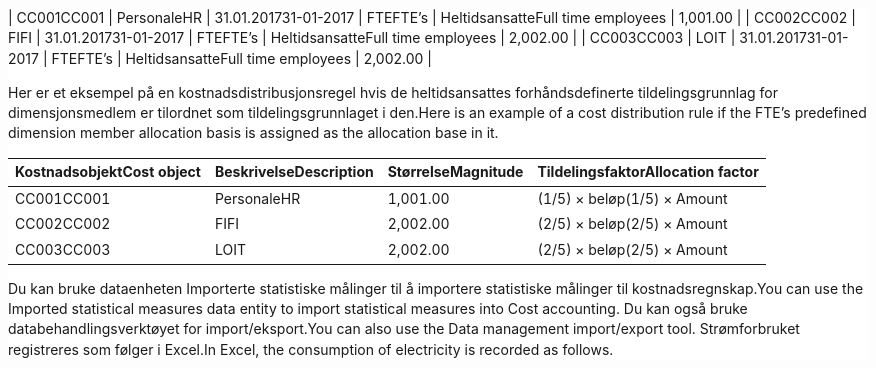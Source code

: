 | <span data-ttu-id="49cce-407">CC001</span><span class="sxs-lookup"><span data-stu-id="49cce-407">CC001</span></span>       | <span data-ttu-id="49cce-408">Personale</span><span class="sxs-lookup"><span data-stu-id="49cce-408">HR</span></span>               | <span data-ttu-id="49cce-409">31.01.2017</span><span class="sxs-lookup"><span data-stu-id="49cce-409">31-01-2017</span></span>      | <span data-ttu-id="49cce-410">FTE</span><span class="sxs-lookup"><span data-stu-id="49cce-410">FTE’s</span></span>                        | <span data-ttu-id="49cce-411">Heltidsansatte</span><span class="sxs-lookup"><span data-stu-id="49cce-411">Full time employees</span></span> | <span data-ttu-id="49cce-412">1,00</span><span class="sxs-lookup"><span data-stu-id="49cce-412">1.00</span></span>      |
| <span data-ttu-id="49cce-413">CC002</span><span class="sxs-lookup"><span data-stu-id="49cce-413">CC002</span></span>       | <span data-ttu-id="49cce-414">FI</span><span class="sxs-lookup"><span data-stu-id="49cce-414">FI</span></span>               | <span data-ttu-id="49cce-415">31.01.2017</span><span class="sxs-lookup"><span data-stu-id="49cce-415">31-01-2017</span></span>      | <span data-ttu-id="49cce-416">FTE</span><span class="sxs-lookup"><span data-stu-id="49cce-416">FTE’s</span></span>                        | <span data-ttu-id="49cce-417">Heltidsansatte</span><span class="sxs-lookup"><span data-stu-id="49cce-417">Full time employees</span></span> | <span data-ttu-id="49cce-418">2,00</span><span class="sxs-lookup"><span data-stu-id="49cce-418">2.00</span></span>      |
| <span data-ttu-id="49cce-419">CC003</span><span class="sxs-lookup"><span data-stu-id="49cce-419">CC003</span></span>       | <span data-ttu-id="49cce-420">LO</span><span class="sxs-lookup"><span data-stu-id="49cce-420">IT</span></span>               | <span data-ttu-id="49cce-421">31.01.2017</span><span class="sxs-lookup"><span data-stu-id="49cce-421">31-01-2017</span></span>      | <span data-ttu-id="49cce-422">FTE</span><span class="sxs-lookup"><span data-stu-id="49cce-422">FTE’s</span></span>                        | <span data-ttu-id="49cce-423">Heltidsansatte</span><span class="sxs-lookup"><span data-stu-id="49cce-423">Full time employees</span></span> | <span data-ttu-id="49cce-424">2,00</span><span class="sxs-lookup"><span data-stu-id="49cce-424">2.00</span></span>      |

<span data-ttu-id="49cce-425">Her er et eksempel på en kostnadsdistribusjonsregel hvis de heltidsansattes forhåndsdefinerte tildelingsgrunnlag for dimensjonsmedlem er tilordnet som tildelingsgrunnlaget i den.</span><span class="sxs-lookup"><span data-stu-id="49cce-425">Here is an example of a cost distribution rule if the FTE’s predefined dimension member allocation basis is assigned as the allocation base in it.</span></span>

| <span data-ttu-id="49cce-426">Kostnadsobjekt</span><span class="sxs-lookup"><span data-stu-id="49cce-426">Cost object</span></span> | <span data-ttu-id="49cce-427">Beskrivelse</span><span class="sxs-lookup"><span data-stu-id="49cce-427">Description</span></span>  | <span data-ttu-id="49cce-428">Størrelse</span><span class="sxs-lookup"><span data-stu-id="49cce-428">Magnitude</span></span> | <span data-ttu-id="49cce-429">Tildelingsfaktor</span><span class="sxs-lookup"><span data-stu-id="49cce-429">Allocation factor</span></span> |
|-------------|------|-----------|-------------------|
| <span data-ttu-id="49cce-430">CC001</span><span class="sxs-lookup"><span data-stu-id="49cce-430">CC001</span></span>       | <span data-ttu-id="49cce-431">Personale</span><span class="sxs-lookup"><span data-stu-id="49cce-431">HR</span></span>   | <span data-ttu-id="49cce-432">1,00</span><span class="sxs-lookup"><span data-stu-id="49cce-432">1.00</span></span>      | <span data-ttu-id="49cce-433">(1/5) × beløp</span><span class="sxs-lookup"><span data-stu-id="49cce-433">(1/5) × Amount</span></span>    |
| <span data-ttu-id="49cce-434">CC002</span><span class="sxs-lookup"><span data-stu-id="49cce-434">CC002</span></span>       | <span data-ttu-id="49cce-435">FI</span><span class="sxs-lookup"><span data-stu-id="49cce-435">FI</span></span>   | <span data-ttu-id="49cce-436">2,00</span><span class="sxs-lookup"><span data-stu-id="49cce-436">2.00</span></span>      | <span data-ttu-id="49cce-437">(2/5) × beløp</span><span class="sxs-lookup"><span data-stu-id="49cce-437">(2/5) × Amount</span></span>    |
| <span data-ttu-id="49cce-438">CC003</span><span class="sxs-lookup"><span data-stu-id="49cce-438">CC003</span></span>       | <span data-ttu-id="49cce-439">LO</span><span class="sxs-lookup"><span data-stu-id="49cce-439">IT</span></span>   | <span data-ttu-id="49cce-440">2,00</span><span class="sxs-lookup"><span data-stu-id="49cce-440">2.00</span></span>      | <span data-ttu-id="49cce-441">(2/5) × beløp</span><span class="sxs-lookup"><span data-stu-id="49cce-441">(2/5) × Amount</span></span>    |

<span data-ttu-id="49cce-442">Du kan bruke dataenheten Importerte statistiske målinger til å importere statistiske målinger til kostnadsregnskap.</span><span class="sxs-lookup"><span data-stu-id="49cce-442">You can use the Imported statistical measures data entity to import statistical measures into Cost accounting.</span></span> <span data-ttu-id="49cce-443">Du kan også bruke databehandlingsverktøyet for import/eksport.</span><span class="sxs-lookup"><span data-stu-id="49cce-443">You can also use the Data management import/export tool.</span></span> <span data-ttu-id="49cce-444">Strømforbruket registreres som følger i Excel.</span><span class="sxs-lookup"><span data-stu-id="49cce-444">In Excel, the consumption of electricity is recorded as follows.</span></span>
